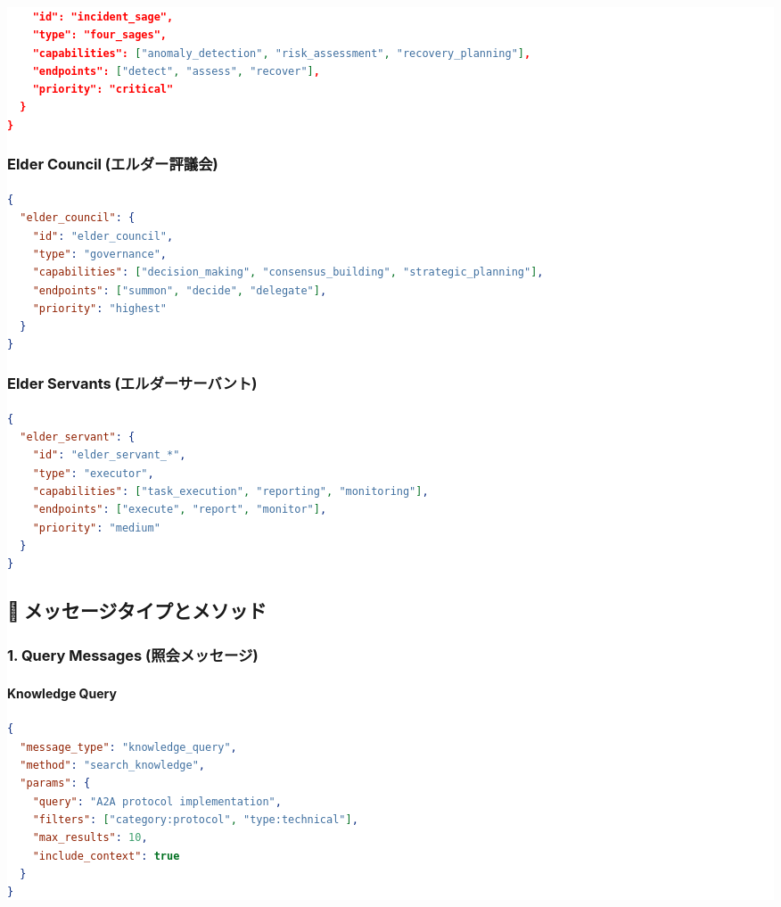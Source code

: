 ```json
    "id": "incident_sage",
    "type": "four_sages",
    "capabilities": ["anomaly_detection", "risk_assessment", "recovery_planning"],
    "endpoints": ["detect", "assess", "recover"],
    "priority": "critical"
  }
}
```

### Elder Council (エルダー評議会)
```json
{
  "elder_council": {
    "id": "elder_council",
    "type": "governance",
    "capabilities": ["decision_making", "consensus_building", "strategic_planning"],
    "endpoints": ["summon", "decide", "delegate"],
    "priority": "highest"
  }
}
```

### Elder Servants (エルダーサーバント)
```json
{
  "elder_servant": {
    "id": "elder_servant_*",
    "type": "executor",
    "capabilities": ["task_execution", "reporting", "monitoring"],
    "endpoints": ["execute", "report", "monitor"],
    "priority": "medium"
  }
}
```

## 🔄 メッセージタイプとメソッド

### 1. Query Messages (照会メッセージ)

#### Knowledge Query
```json
{
  "message_type": "knowledge_query",
  "method": "search_knowledge",
  "params": {
    "query": "A2A protocol implementation",
    "filters": ["category:protocol", "type:technical"],
    "max_results": 10,
    "include_context": true
  }
}
```
